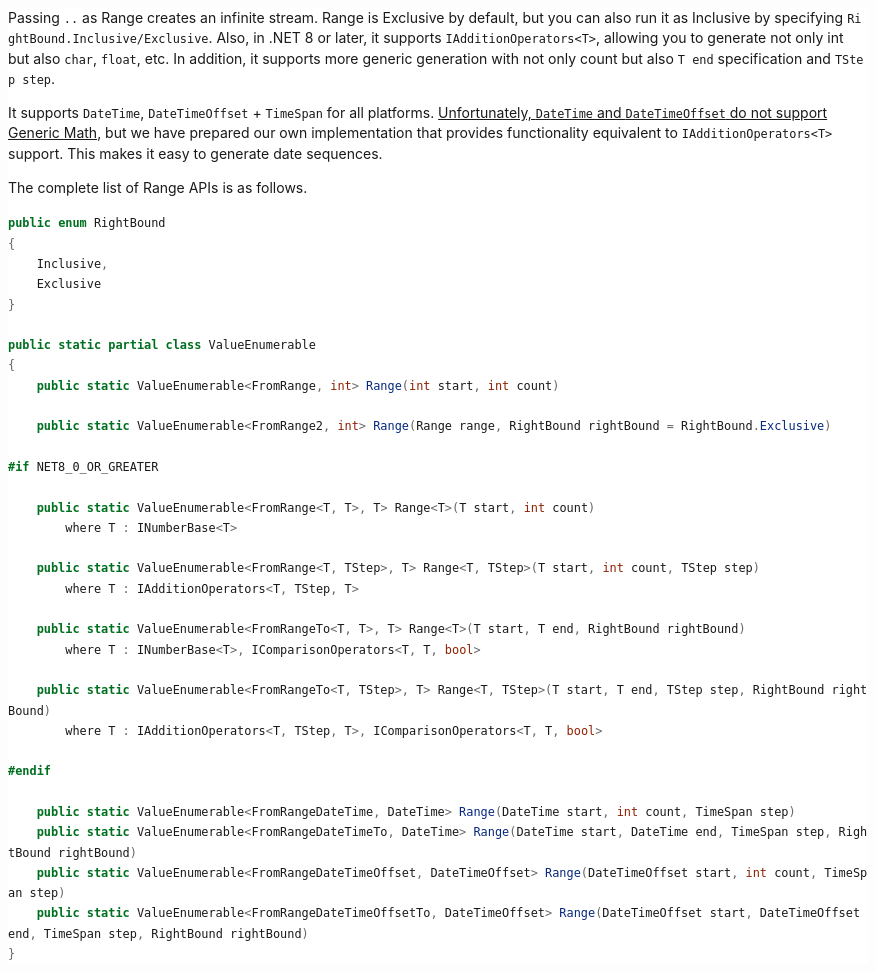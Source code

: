Passing `..` as Range creates an infinite stream. Range is Exclusive by default, but you can also run it as Inclusive by specifying `RightBound.Inclusive/Exclusive`. Also, in .NET 8 or later, it supports `IAdditionOperators<T>`, allowing you to generate not only int but also `char`, `float`, etc. In addition, it supports more generic generation with not only count but also `T end` specification and `TStep step`.

It supports `DateTime`, `DateTimeOffset` + `TimeSpan` for all platforms. [Unfortunately, `DateTime` and `DateTimeOffset` do not support Generic Math](https://github.com/dotnet/runtime/issues/76225), but we have prepared our own implementation that provides functionality equivalent to `IAdditionOperators<T>` support. This makes it easy to generate date sequences.

The complete list of Range APIs is as follows.

```csharp
public enum RightBound
{
    Inclusive,
    Exclusive
}

public static partial class ValueEnumerable
{
    public static ValueEnumerable<FromRange, int> Range(int start, int count)

    public static ValueEnumerable<FromRange2, int> Range(Range range, RightBound rightBound = RightBound.Exclusive)

#if NET8_0_OR_GREATER

    public static ValueEnumerable<FromRange<T, T>, T> Range<T>(T start, int count)
        where T : INumberBase<T>

    public static ValueEnumerable<FromRange<T, TStep>, T> Range<T, TStep>(T start, int count, TStep step)
        where T : IAdditionOperators<T, TStep, T>

    public static ValueEnumerable<FromRangeTo<T, T>, T> Range<T>(T start, T end, RightBound rightBound)
        where T : INumberBase<T>, IComparisonOperators<T, T, bool>

    public static ValueEnumerable<FromRangeTo<T, TStep>, T> Range<T, TStep>(T start, T end, TStep step, RightBound rightBound)
        where T : IAdditionOperators<T, TStep, T>, IComparisonOperators<T, T, bool>

#endif

    public static ValueEnumerable<FromRangeDateTime, DateTime> Range(DateTime start, int count, TimeSpan step)
    public static ValueEnumerable<FromRangeDateTimeTo, DateTime> Range(DateTime start, DateTime end, TimeSpan step, RightBound rightBound)
    public static ValueEnumerable<FromRangeDateTimeOffset, DateTimeOffset> Range(DateTimeOffset start, int count, TimeSpan step)
    public static ValueEnumerable<FromRangeDateTimeOffsetTo, DateTimeOffset> Range(DateTimeOffset start, DateTimeOffset end, TimeSpan step, RightBound rightBound)
}
```
